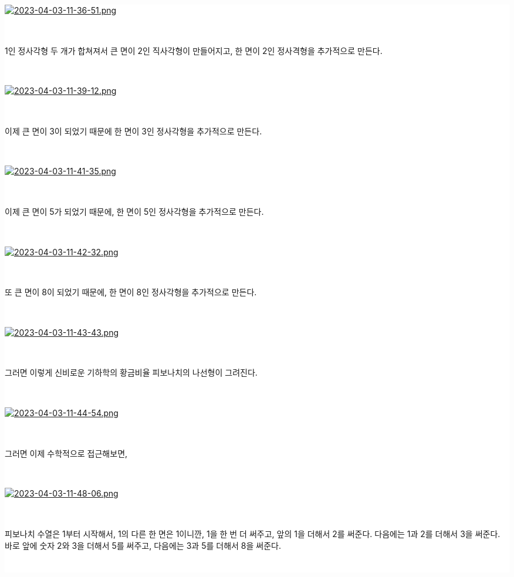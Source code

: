 [![2023-04-03-11-36-51.png](https://i.postimg.cc/3r0zW8dL/2023-04-03-11-36-51.png)](https://postimg.cc/pyxs6tQ8)

</br>

1인 정사각형 두 개가 합쳐져서 큰 면이 2인 직사각형이 만들어지고, 한 면이 2인 정사격형을 추가적으로 만든다.

</br>

[![2023-04-03-11-39-12.png](https://i.postimg.cc/HnSrfwX2/2023-04-03-11-39-12.png)](https://postimg.cc/4H94ch87)

</br>

이제 큰 면이 3이 되었기 때문에 한 면이 3인 정사각형을 추가적으로 만든다.

</br>

[![2023-04-03-11-41-35.png](https://i.postimg.cc/KjXb4RF2/2023-04-03-11-41-35.png)](https://postimg.cc/7GNdWPfs)

</br>

이제 큰 면이 5가 되었기 때문에, 한 면이 5인 정사각형을 추가적으로 만든다.

</br>

[![2023-04-03-11-42-32.png](https://i.postimg.cc/bNzMgQm5/2023-04-03-11-42-32.png)](https://postimg.cc/NLzpfrq8)

</br>

또 큰 면이 8이 되었기 때문에, 한 면이 8인 정사각형을 추가적으로 만든다.

</br>

[![2023-04-03-11-43-43.png](https://i.postimg.cc/kMVFmDB5/2023-04-03-11-43-43.png)](https://postimg.cc/QV3Wg8gL)

</br>

그러면 이렇게 신비로운 기하학의 황금비율 피보나치의 나선형이 그려진다.

</br>

[![2023-04-03-11-44-54.png](https://i.postimg.cc/wMH607rk/2023-04-03-11-44-54.png)](https://postimg.cc/N9Jq0fBy)

</br>

그러면 이제 수학적으로 접근해보면,

</br>

[![2023-04-03-11-48-06.png](https://i.postimg.cc/zXKQqxV3/2023-04-03-11-48-06.png)](https://postimg.cc/7fP9VM1y)

</br>

피보나치 수열은 1부터 시작해서, 1의 다른 한 면은 1이니깐, 1을 한 번 더 써주고, 앞의 1을 더해서 2를 써준다. 다음에는 1과 2를 더해서 3을 써준다. 바로 앞에 숫자 2와 3을 더해서 5를 써주고, 다음에는 3과 5를 더해서 8을 써준다.

</br>
